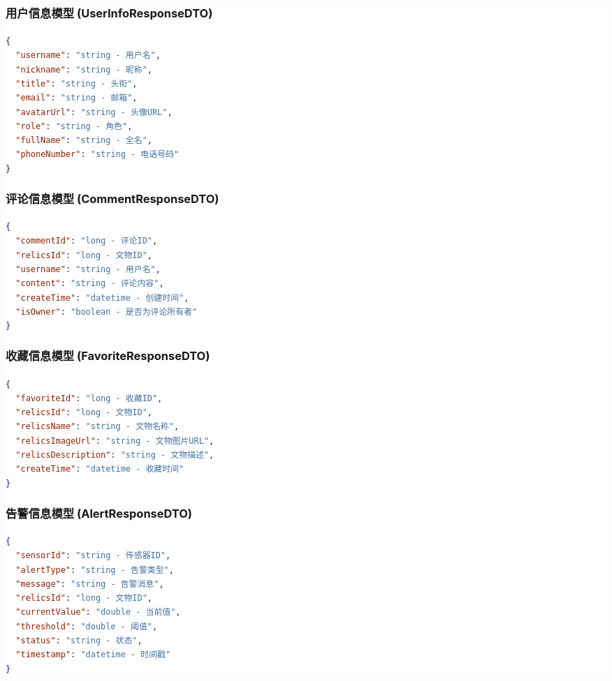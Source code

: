 ### 用户信息模型 (UserInfoResponseDTO)
```json
{
  "username": "string - 用户名",
  "nickname": "string - 昵称",
  "title": "string - 头衔",
  "email": "string - 邮箱",
  "avatarUrl": "string - 头像URL",
  "role": "string - 角色",
  "fullName": "string - 全名",
  "phoneNumber": "string - 电话号码"
}
```

### 评论信息模型 (CommentResponseDTO)
```json
{
  "commentId": "long - 评论ID",
  "relicsId": "long - 文物ID",
  "username": "string - 用户名",
  "content": "string - 评论内容",
  "createTime": "datetime - 创建时间",
  "isOwner": "boolean - 是否为评论所有者"
}
```

### 收藏信息模型 (FavoriteResponseDTO)
```json
{
  "favoriteId": "long - 收藏ID",
  "relicsId": "long - 文物ID",
  "relicsName": "string - 文物名称",
  "relicsImageUrl": "string - 文物图片URL",
  "relicsDescription": "string - 文物描述",
  "createTime": "datetime - 收藏时间"
}
```

### 告警信息模型 (AlertResponseDTO)
```json
{
  "sensorId": "string - 传感器ID",
  "alertType": "string - 告警类型",
  "message": "string - 告警消息",
  "relicsId": "long - 文物ID",
  "currentValue": "double - 当前值",
  "threshold": "double - 阈值",
  "status": "string - 状态",
  "timestamp": "datetime - 时间戳"
}
```
